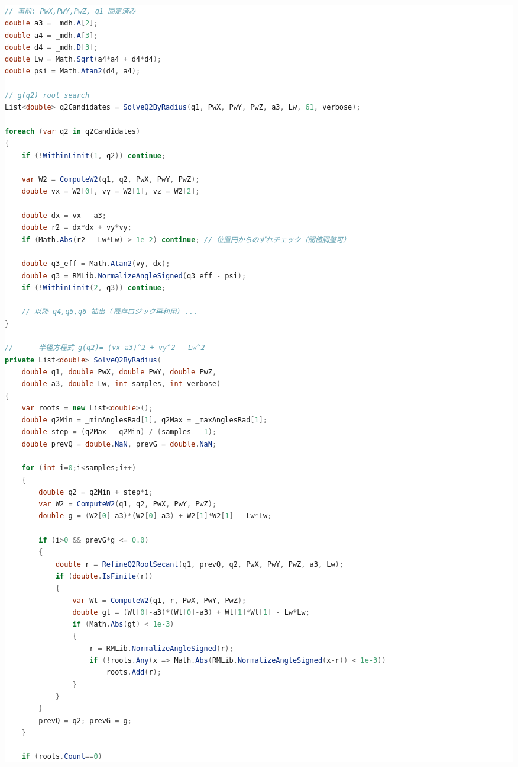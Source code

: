 ```csharp
// 事前: PwX,PwY,PwZ, q1 固定済み
double a3 = _mdh.A[2];
double a4 = _mdh.A[3];
double d4 = _mdh.D[3];
double Lw = Math.Sqrt(a4*a4 + d4*d4);
double psi = Math.Atan2(d4, a4);

// g(q2) root search
List<double> q2Candidates = SolveQ2ByRadius(q1, PwX, PwY, PwZ, a3, Lw, 61, verbose);

foreach (var q2 in q2Candidates)
{
    if (!WithinLimit(1, q2)) continue;

    var W2 = ComputeW2(q1, q2, PwX, PwY, PwZ);
    double vx = W2[0], vy = W2[1], vz = W2[2];

    double dx = vx - a3;
    double r2 = dx*dx + vy*vy;
    if (Math.Abs(r2 - Lw*Lw) > 1e-2) continue; // 位置円からのずれチェック（閾値調整可）

    double q3_eff = Math.Atan2(vy, dx);
    double q3 = RMLib.NormalizeAngleSigned(q3_eff - psi);
    if (!WithinLimit(2, q3)) continue;

    // 以降 q4,q5,q6 抽出 (既存ロジック再利用) ...
}

// ---- 半径方程式 g(q2)= (vx-a3)^2 + vy^2 - Lw^2 ----
private List<double> SolveQ2ByRadius(
    double q1, double PwX, double PwY, double PwZ,
    double a3, double Lw, int samples, int verbose)
{
    var roots = new List<double>();
    double q2Min = _minAnglesRad[1], q2Max = _maxAnglesRad[1];
    double step = (q2Max - q2Min) / (samples - 1);
    double prevQ = double.NaN, prevG = double.NaN;

    for (int i=0;i<samples;i++)
    {
        double q2 = q2Min + step*i;
        var W2 = ComputeW2(q1, q2, PwX, PwY, PwZ);
        double g = (W2[0]-a3)*(W2[0]-a3) + W2[1]*W2[1] - Lw*Lw;

        if (i>0 && prevG*g <= 0.0)
        {
            double r = RefineQ2RootSecant(q1, prevQ, q2, PwX, PwY, PwZ, a3, Lw);
            if (double.IsFinite(r))
            {
                var Wt = ComputeW2(q1, r, PwX, PwY, PwZ);
                double gt = (Wt[0]-a3)*(Wt[0]-a3) + Wt[1]*Wt[1] - Lw*Lw;
                if (Math.Abs(gt) < 1e-3)
                {
                    r = RMLib.NormalizeAngleSigned(r);
                    if (!roots.Any(x => Math.Abs(RMLib.NormalizeAngleSigned(x-r)) < 1e-3))
                        roots.Add(r);
                }
            }
        }
        prevQ = q2; prevG = g;
    }

    if (roots.Count==0)
```